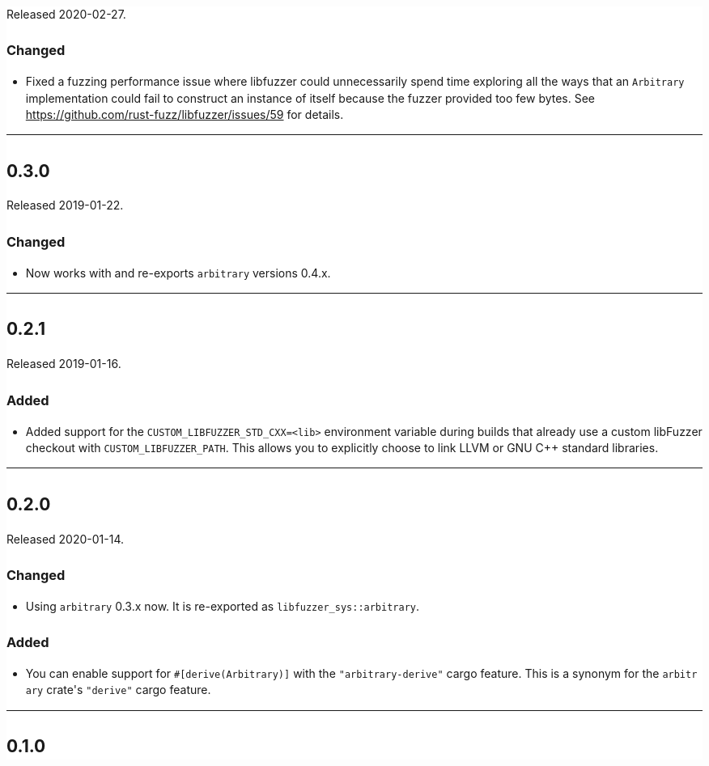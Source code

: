 Released 2020-02-27.

### Changed

* Fixed a fuzzing performance issue where libfuzzer could unnecessarily spend
  time exploring all the ways that an `Arbitrary` implementation could fail to
  construct an instance of itself because the fuzzer provided too few bytes. See
  https://github.com/rust-fuzz/libfuzzer/issues/59 for details.

--------------------------------------------------------------------------------

## 0.3.0

Released 2019-01-22.

### Changed

* Now works with and re-exports `arbitrary` versions 0.4.x.

--------------------------------------------------------------------------------

## 0.2.1

Released 2019-01-16.

### Added

* Added support for the `CUSTOM_LIBFUZZER_STD_CXX=<lib>` environment variable
  during builds that already use a custom libFuzzer checkout with
  `CUSTOM_LIBFUZZER_PATH`. This allows you to explicitly choose to link LLVM or
  GNU C++ standard libraries.

--------------------------------------------------------------------------------

## 0.2.0

Released 2020-01-14.

### Changed

* Using `arbitrary` 0.3.x now. It is re-exported as `libfuzzer_sys::arbitrary`.

### Added

* You can enable support for `#[derive(Arbitrary)]` with the
  `"arbitrary-derive"` cargo feature. This is a synonym for the `arbitrary`
  crate's `"derive"` cargo feature.

--------------------------------------------------------------------------------

## 0.1.0


[llvm_cxx17]: https://llvm.org/docs/ReleaseNotes.html#update-on-required-toolchains-to-build-llvm